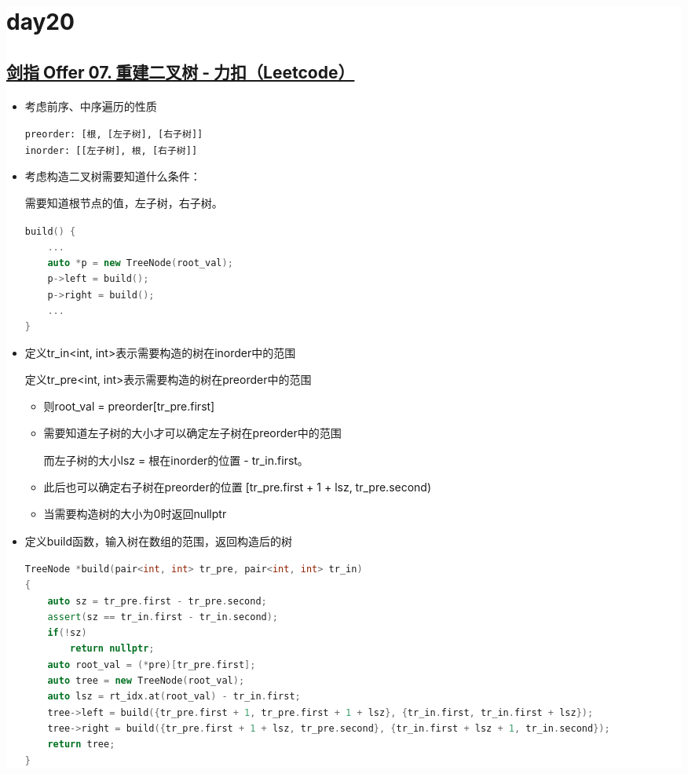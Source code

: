 # day20

## [剑指 Offer 07. 重建二叉树 - 力扣（Leetcode）](https://leetcode.cn/problems/zhong-jian-er-cha-shu-lcof/description/)

- 考虑前序、中序遍历的性质

  ```
  preorder: [根, [左子树], [右子树]]
  inorder: [[左子树], 根, [右子树]]
  ```

- 考虑构造二叉树需要知道什么条件：

  需要知道根节点的值，左子树，右子树。

  ```cpp
  build() {
      ...
      auto *p = new TreeNode(root_val);
      p->left = build();
      p->right = build();
      ...
  }
  ```

- 定义tr_in<int, int>表示需要构造的树在inorder中的范围

  定义tr_pre<int, int>表示需要构造的树在preorder中的范围

  - 则root_val = preorder[tr_pre.first]

  - 需要知道左子树的大小才可以确定左子树在preorder中的范围

    而左子树的大小lsz = 根在inorder的位置 - tr_in.first。

  - 此后也可以确定右子树在preorder的位置 [tr_pre.first + 1 + lsz, tr_pre.second)
  - 当需要构造树的大小为0时返回nullptr

- 定义build函数，输入树在数组的范围，返回构造后的树

  ```cpp
  TreeNode *build(pair<int, int> tr_pre, pair<int, int> tr_in)
  {
      auto sz = tr_pre.first - tr_pre.second;
      assert(sz == tr_in.first - tr_in.second);
      if(!sz) 
          return nullptr;
      auto root_val = (*pre)[tr_pre.first];
      auto tree = new TreeNode(root_val);
      auto lsz = rt_idx.at(root_val) - tr_in.first;
      tree->left = build({tr_pre.first + 1, tr_pre.first + 1 + lsz}, {tr_in.first, tr_in.first + lsz});
      tree->right = build({tr_pre.first + 1 + lsz, tr_pre.second}, {tr_in.first + lsz + 1, tr_in.second});
      return tree;
  }
  ```
